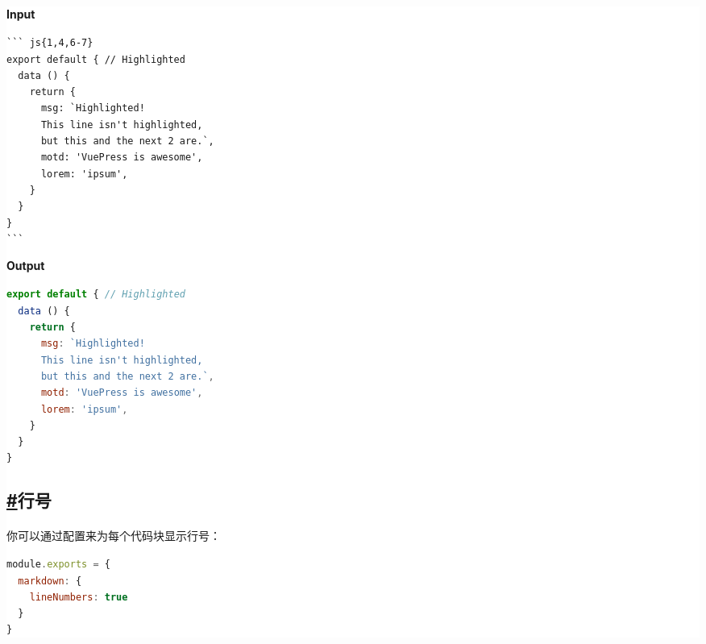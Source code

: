 **Input**

~~~text
``` js{1,4,6-7}
export default { // Highlighted
  data () {
    return {
      msg: `Highlighted!
      This line isn't highlighted,
      but this and the next 2 are.`,
      motd: 'VuePress is awesome',
      lorem: 'ipsum',
    }
  }
}
```
~~~

**Output**

 





 



 

 

 







```js
export default { // Highlighted
  data () {
    return {
      msg: `Highlighted!
      This line isn't highlighted,
      but this and the next 2 are.`,
      motd: 'VuePress is awesome',
      lorem: 'ipsum',
    }
  }
}
```

## [#](https://vuepress.vuejs.org/zh/guide/markdown.html#行号)行号

你可以通过配置来为每个代码块显示行号：

```js
module.exports = {
  markdown: {
    lineNumbers: true
  }
}
```
